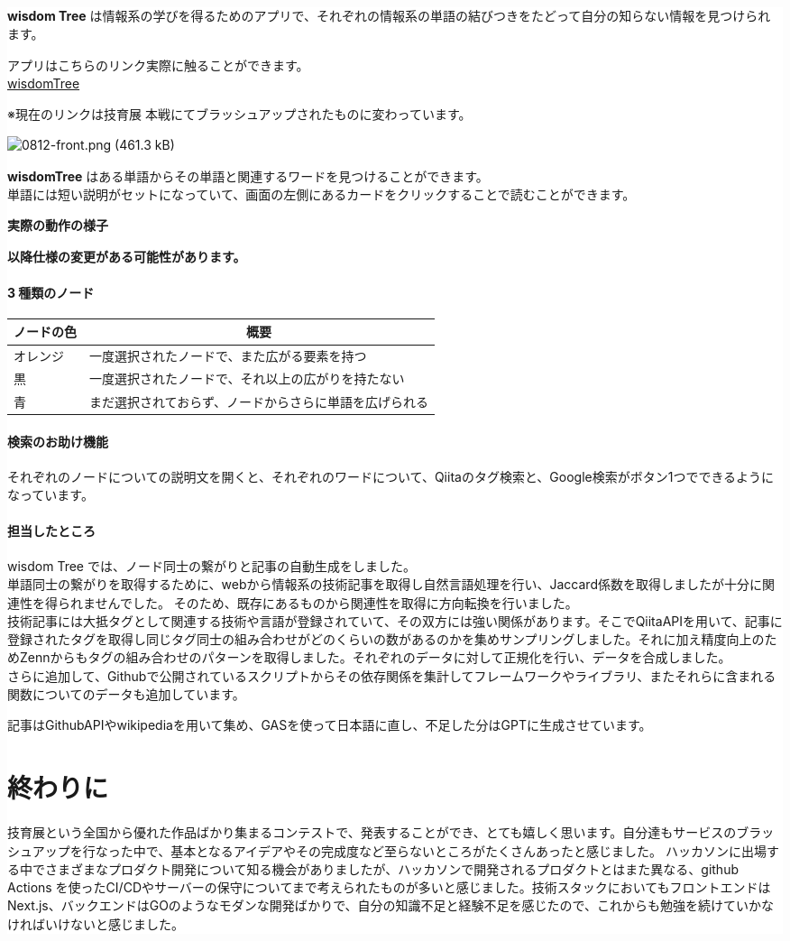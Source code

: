 **wisdom Tree** は情報系の学びを得るためのアプリで、それぞれの情報系の単語の結びつきをたどって自分の知らない情報を見つけられます。

アプリはこちらのリンク実際に触ることができます。  
[wisdomTree](https://wisdom-tree.vercel.app/)

※現在のリンクは技育展 本戦にてブラッシュアップされたものに変わっています。

<img width="720" alt="0812-front.png (461.3 kB)" src="https://img.esa.io/uploads/production/attachments/21734/2024/09/14/148413/b267ea17-8e62-4956-b2f4-95254e1043db.png">

**wisdomTree** はある単語からその単語と関連するワードを見つけることができます。  
単語には短い説明がセットになっていて、画面の左側にあるカードをクリックすることで読むことができます。

**実際の動作の様子**
<iframe width="1280" height="720" src="https://www.youtube.com/embed/6Ipzoq80AZY" title="技育展「wisdom Tree」デモ動画" frameborder="0" allow="accelerometer; autoplay; clipboard-write; encrypted-media; gyroscope; picture-in-picture; web-share" referrerpolicy="strict-origin-when-cross-origin" allowfullscreen></iframe>

**以降仕様の変更がある可能性があります。**

#### 3 種類のノード

| ノードの色 | 概要                                                   |
| ---------- | ------------------------------------------------------ |
| オレンジ   | 一度選択されたノードで、また広がる要素を持つ           |
| 黒         | 一度選択されたノードで、それ以上の広がりを持たない     |
| 青         | まだ選択されておらず、ノードからさらに単語を広げられる |

#### 検索のお助け機能
それぞれのノードについての説明文を開くと、それぞれのワードについて、Qiitaのタグ検索と、Google検索がボタン1つでできるようになっています。

#### 担当したところ

wisdom Tree では、ノード同士の繋がりと記事の自動生成をしました。  
単語同士の繋がりを取得するために、webから情報系の技術記事を取得し自然言語処理を行い、Jaccard係数を取得しましたが十分に関連性を得られませんでした。  そのため、既存にあるものから関連性を取得に方向転換を行いました。  
技術記事には大抵タグとして関連する技術や言語が登録されていて、その双方には強い関係があります。そこでQiitaAPIを用いて、記事に登録されたタグを取得し同じタグ同士の組み合わせがどのくらいの数があるのかを集めサンプリングしました。それに加え精度向上のためZennからもタグの組み合わせのパターンを取得しました。それぞれのデータに対して正規化を行い、データを合成しました。  
さらに追加して、Githubで公開されているスクリプトからその依存関係を集計してフレームワークやライブラリ、またそれらに含まれる関数についてのデータも追加しています。  

記事はGithubAPIやwikipediaを用いて集め、GASを使って日本語に直し、不足した分はGPTに生成させています。

# 終わりに

技育展という全国から優れた作品ばかり集まるコンテストで、発表することができ、とても嬉しく思います。自分達もサービスのブラッシュアップを行なった中で、基本となるアイデアやその完成度など至らないところがたくさんあったと感じました。
ハッカソンに出場する中でさまざまなプロダクト開発について知る機会がありましたが、ハッカソンで開発されるプロダクトとはまた異なる、github Actions を使ったCI/CDやサーバーの保守についてまで考えられたものが多いと感じました。技術スタックにおいてもフロントエンドはNext.js、バックエンドはGOのようなモダンな開発ばかりで、自分の知識不足と経験不足を感じたので、これからも勉強を続けていかなければいけないと感じました。

